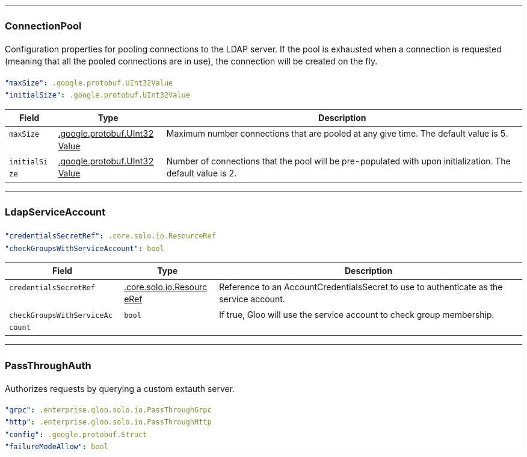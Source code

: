


---
### ConnectionPool

 
Configuration properties for pooling connections to the LDAP server. If the pool is exhausted when a connection
is requested (meaning that all the pooled connections are in use), the connection will be created on the fly.

```yaml
"maxSize": .google.protobuf.UInt32Value
"initialSize": .google.protobuf.UInt32Value

```

| Field | Type | Description |
| ----- | ---- | ----------- | 
| `maxSize` | [.google.protobuf.UInt32Value](https://developers.google.com/protocol-buffers/docs/reference/csharp/class/google/protobuf/well-known-types/u-int-32-value) | Maximum number connections that are pooled at any give time. The default value is 5. |
| `initialSize` | [.google.protobuf.UInt32Value](https://developers.google.com/protocol-buffers/docs/reference/csharp/class/google/protobuf/well-known-types/u-int-32-value) | Number of connections that the pool will be pre-populated with upon initialization. The default value is 2. |




---
### LdapServiceAccount



```yaml
"credentialsSecretRef": .core.solo.io.ResourceRef
"checkGroupsWithServiceAccount": bool

```

| Field | Type | Description |
| ----- | ---- | ----------- | 
| `credentialsSecretRef` | [.core.solo.io.ResourceRef](../../../../../../../../../../solo-kit/api/v1/ref.proto.sk/#resourceref) | Reference to an AccountCredentialsSecret to use to authenticate as the service account. |
| `checkGroupsWithServiceAccount` | `bool` | If true, Gloo will use the service account to check group membership. |




---
### PassThroughAuth

 
Authorizes requests by querying a custom extauth server.

```yaml
"grpc": .enterprise.gloo.solo.io.PassThroughGrpc
"http": .enterprise.gloo.solo.io.PassThroughHttp
"config": .google.protobuf.Struct
"failureModeAllow": bool

```
